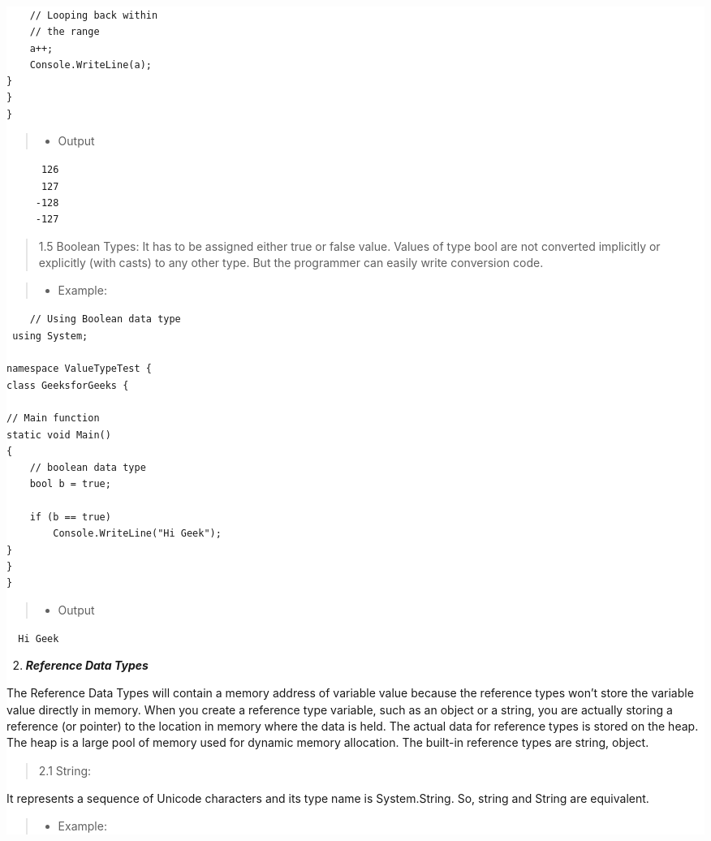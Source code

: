         // Looping back within
        // the range
        a++;
        Console.WriteLine(a);
    }
    }
    }
>* Output
 
          126
          127
         -128
         -127 

> 1.5 Boolean Types:
It has to be assigned either true or false value.
Values of type bool are not converted implicitly or explicitly (with casts) to any other type. 
But the programmer can easily write conversion code.

>* Example:
        
        // Using Boolean data type
     using System;

    namespace ValueTypeTest {
    class GeeksforGeeks {
    
  	// Main function
    static void Main()
    {
        // boolean data type
        bool b = true;

        if (b == true)
            Console.WriteLine("Hi Geek");
    }
    }
    }
>* Output
 
      Hi Geek



2. _**Reference Data Types**_

The Reference Data Types will contain a memory address of variable value because 
 the reference types won’t store the variable value directly in memory. 
 When you create a reference type variable, such as an object or a string, you are actually storing a reference (or pointer) to 
the location in memory where the data is held. The actual data for reference types is stored on the heap. The heap is a large pool of memory used for dynamic memory allocation.
The built-in reference types are string, object.

> 2.1 String:

It represents a sequence of Unicode characters and its type name is System.String. So, string and String are equivalent.
>* Example:

